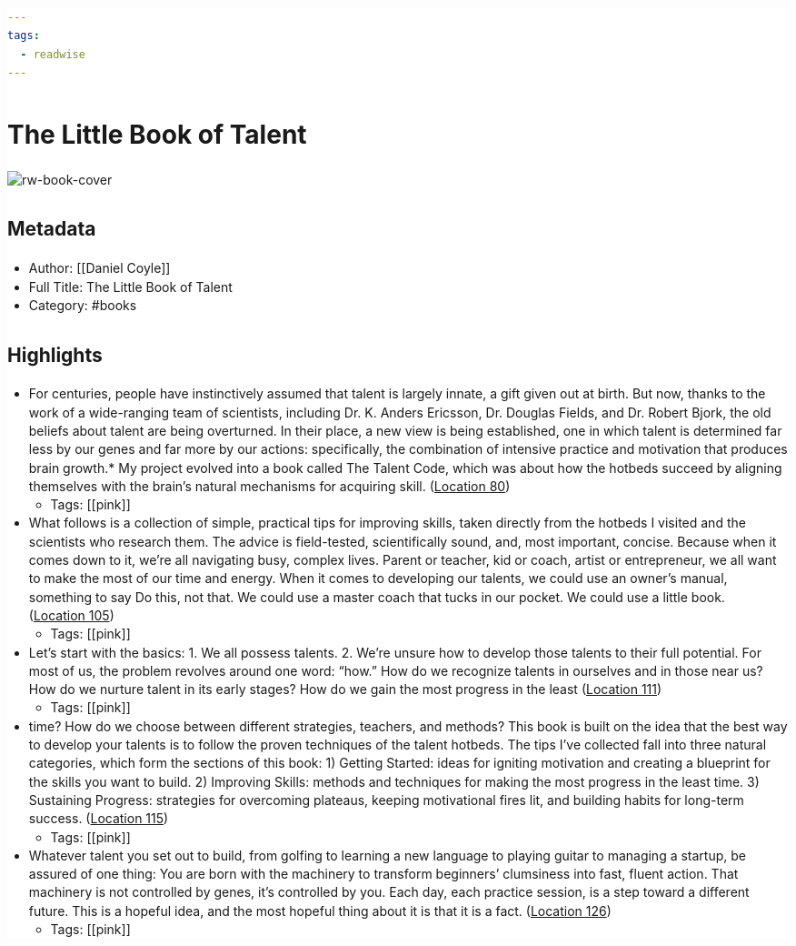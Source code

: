 ```yaml
---
tags:
  - readwise
---
```


# The Little Book of Talent

![rw-book-cover](https://images-na.ssl-images-amazon.com/images/I/41nAX7WbShL._SL200_.jpg)

## Metadata
- Author: [[Daniel Coyle]]
- Full Title: The Little Book of Talent
- Category: #books

## Highlights
- For centuries, people have instinctively assumed that talent is largely innate, a gift given out at birth. But now, thanks to the work of a wide-ranging team of scientists, including Dr. K. Anders Ericsson, Dr. Douglas Fields, and Dr. Robert Bjork, the old beliefs about talent are being overturned. In their place, a new view is being established, one in which talent is determined far less by our genes and far more by our actions: specifically, the combination of intensive practice and motivation that produces brain growth.* My project evolved into a book called The Talent Code, which was about how the hotbeds succeed by aligning themselves with the brain’s natural mechanisms for acquiring skill. ([Location 80](https://readwise.io/to_kindle?action=open&asin=B007JC1RM2&location=80))
    - Tags: [[pink]] 
- What follows is a collection of simple, practical tips for improving skills, taken directly from the hotbeds I visited and the scientists who research them. The advice is field-tested, scientifically sound, and, most important, concise. Because when it comes down to it, we’re all navigating busy, complex lives. Parent or teacher, kid or coach, artist or entrepreneur, we all want to make the most of our time and energy. When it comes to developing our talents, we could use an owner’s manual, something to say Do this, not that. We could use a master coach that tucks in our pocket. We could use a little book. ([Location 105](https://readwise.io/to_kindle?action=open&asin=B007JC1RM2&location=105))
    - Tags: [[pink]] 
- Let’s start with the basics: 1. We all possess talents. 2. We’re unsure how to develop those talents to their full potential. For most of us, the problem revolves around one word: “how.” How do we recognize talents in ourselves and in those near us? How do we nurture talent in its early stages? How do we gain the most progress in the least ([Location 111](https://readwise.io/to_kindle?action=open&asin=B007JC1RM2&location=111))
    - Tags: [[pink]] 
- time? How do we choose between different strategies, teachers, and methods? This book is built on the idea that the best way to develop your talents is to follow the proven techniques of the talent hotbeds. The tips I’ve collected fall into three natural categories, which form the sections of this book: 1) Getting Started: ideas for igniting motivation and creating a blueprint for the skills you want to build. 2) Improving Skills: methods and techniques for making the most progress in the least time. 3) Sustaining Progress: strategies for overcoming plateaus, keeping motivational fires lit, and building habits for long-term success. ([Location 115](https://readwise.io/to_kindle?action=open&asin=B007JC1RM2&location=115))
    - Tags: [[pink]] 
- Whatever talent you set out to build, from golfing to learning a new language to playing guitar to managing a startup, be assured of one thing: You are born with the machinery to transform beginners’ clumsiness into fast, fluent action. That machinery is not controlled by genes, it’s controlled by you. Each day, each practice session, is a step toward a different future. This is a hopeful idea, and the most hopeful thing about it is that it is a fact. ([Location 126](https://readwise.io/to_kindle?action=open&asin=B007JC1RM2&location=126))
    - Tags: [[pink]] 
